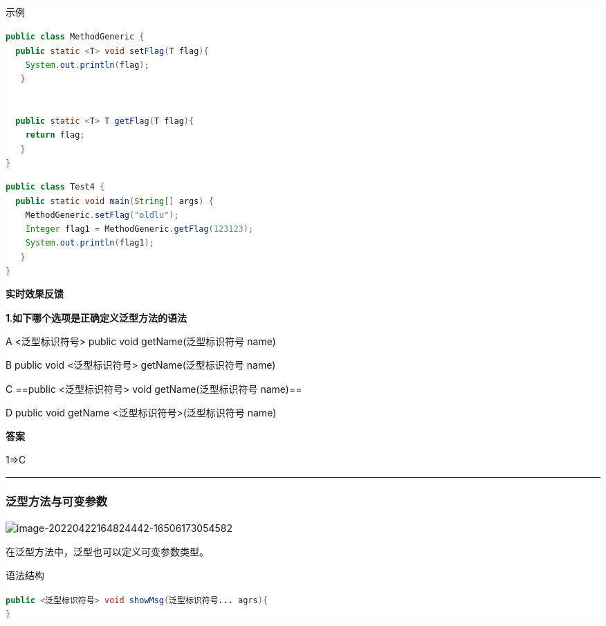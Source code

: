 示例

```java
public class MethodGeneric {
  public static <T> void setFlag(T flag){
    System.out.println(flag);
   }


  public static <T> T getFlag(T flag){
    return flag;
   }
}

```

```java
public class Test4 {
  public static void main(String[] args) {
    MethodGeneric.setFlag("oldlu");
    Integer flag1 = MethodGeneric.getFlag(123123);
    System.out.println(flag1);
   }
}

```

**实时效果反馈**

**1**.**如下哪个选项是正确定义泛型方法的语法**

A <泛型标识符号> public void getName(泛型标识符号 name)

B public void <泛型标识符号> getName(泛型标识符号 name)

C ==public <泛型标识符号> void getName(泛型标识符号 name)==

D public void getName <泛型标识符号>(泛型标识符号 name)

**答案**

1=>C



---

### 泛型方法与可变参数

![image-20220422164824442-16506173054582](https://www.itbaizhan.com/wiki/imgs/image-20220422164824442-16506173054582.png?v=1.0.0)

在泛型方法中，泛型也可以定义可变参数类型。

语法结构

```java
public <泛型标识符号> void showMsg(泛型标识符号... agrs){
}

```
